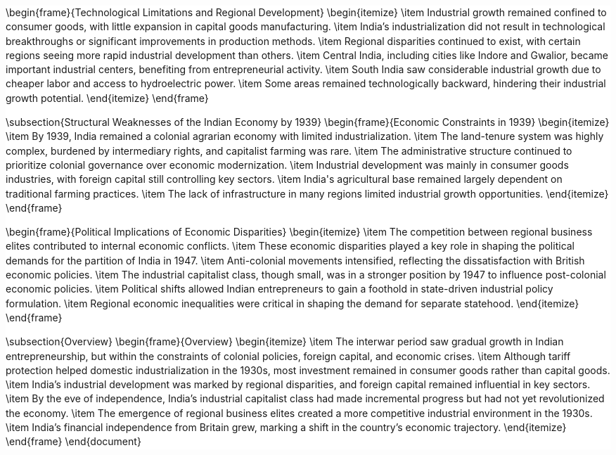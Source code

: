 \begin{frame}{Technological Limitations and Regional Development}
\begin{itemize}
    \item Industrial growth remained confined to consumer goods, with little expansion in capital goods manufacturing.
    \item India’s industrialization did not result in technological breakthroughs or significant improvements in production methods.
    \item Regional disparities continued to exist, with certain regions seeing more rapid industrial development than others.
    \item Central India, including cities like Indore and Gwalior, became important industrial centers, benefiting from entrepreneurial activity.
    \item South India saw considerable industrial growth due to cheaper labor and access to hydroelectric power.
    \item Some areas remained technologically backward, hindering their industrial growth potential.
\end{itemize}
\end{frame}

\subsection{Structural Weaknesses of the Indian Economy by 1939}
\begin{frame}{Economic Constraints in 1939}
\begin{itemize}
    \item By 1939, India remained a colonial agrarian economy with limited industrialization.
    \item The land-tenure system was highly complex, burdened by intermediary rights, and capitalist farming was rare.
    \item The administrative structure continued to prioritize colonial governance over economic modernization.
    \item Industrial development was mainly in consumer goods industries, with foreign capital still controlling key sectors.
    \item India's agricultural base remained largely dependent on traditional farming practices.
    \item The lack of infrastructure in many regions limited industrial growth opportunities.
\end{itemize}
\end{frame}

\begin{frame}{Political Implications of Economic Disparities}
\begin{itemize}
    \item The competition between regional business elites contributed to internal economic conflicts.
    \item These economic disparities played a key role in shaping the political demands for the partition of India in 1947.
    \item Anti-colonial movements intensified, reflecting the dissatisfaction with British economic policies.
    \item The industrial capitalist class, though small, was in a stronger position by 1947 to influence post-colonial economic policies.
    \item Political shifts allowed Indian entrepreneurs to gain a foothold in state-driven industrial policy formulation.
    \item Regional economic inequalities were critical in shaping the demand for separate statehood.
\end{itemize}
\end{frame}

\subsection{Overview}
\begin{frame}{Overview}
\begin{itemize}
    \item The interwar period saw gradual growth in Indian entrepreneurship, but within the constraints of colonial policies, foreign capital, and economic crises.
    \item Although tariff protection helped domestic industrialization in the 1930s, most investment remained in consumer goods rather than capital goods.
    \item India’s industrial development was marked by regional disparities, and foreign capital remained influential in key sectors.
    \item By the eve of independence, India’s industrial capitalist class had made incremental progress but had not yet revolutionized the economy.
    \item The emergence of regional business elites created a more competitive industrial environment in the 1930s.
    \item India’s financial independence from Britain grew, marking a shift in the country’s economic trajectory.
\end{itemize}
\end{frame}
\end{document}